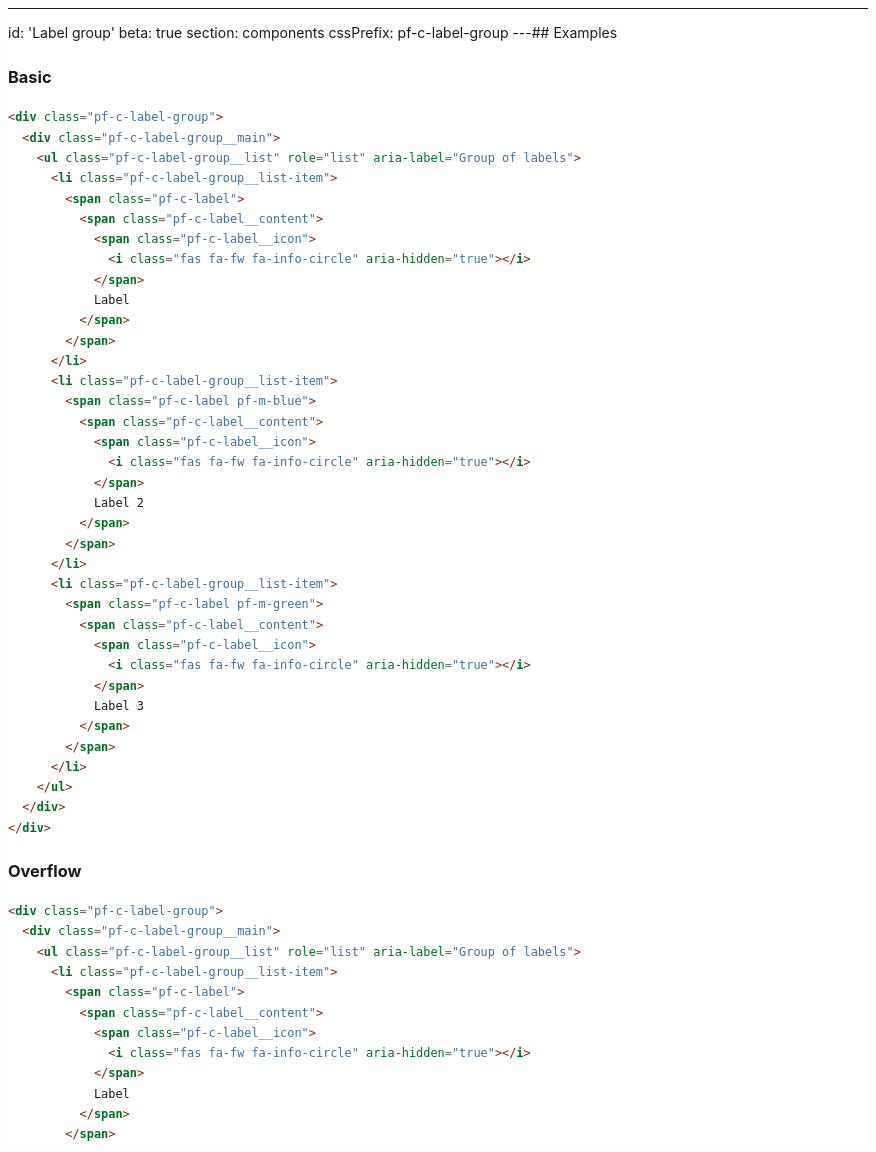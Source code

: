 ---
id: 'Label group'
beta: true
section: components
cssPrefix: pf-c-label-group
---## Examples

### Basic

```html
<div class="pf-c-label-group">
  <div class="pf-c-label-group__main">
    <ul class="pf-c-label-group__list" role="list" aria-label="Group of labels">
      <li class="pf-c-label-group__list-item">
        <span class="pf-c-label">
          <span class="pf-c-label__content">
            <span class="pf-c-label__icon">
              <i class="fas fa-fw fa-info-circle" aria-hidden="true"></i>
            </span>
            Label
          </span>
        </span>
      </li>
      <li class="pf-c-label-group__list-item">
        <span class="pf-c-label pf-m-blue">
          <span class="pf-c-label__content">
            <span class="pf-c-label__icon">
              <i class="fas fa-fw fa-info-circle" aria-hidden="true"></i>
            </span>
            Label 2
          </span>
        </span>
      </li>
      <li class="pf-c-label-group__list-item">
        <span class="pf-c-label pf-m-green">
          <span class="pf-c-label__content">
            <span class="pf-c-label__icon">
              <i class="fas fa-fw fa-info-circle" aria-hidden="true"></i>
            </span>
            Label 3
          </span>
        </span>
      </li>
    </ul>
  </div>
</div>

```

### Overflow

```html
<div class="pf-c-label-group">
  <div class="pf-c-label-group__main">
    <ul class="pf-c-label-group__list" role="list" aria-label="Group of labels">
      <li class="pf-c-label-group__list-item">
        <span class="pf-c-label">
          <span class="pf-c-label__content">
            <span class="pf-c-label__icon">
              <i class="fas fa-fw fa-info-circle" aria-hidden="true"></i>
            </span>
            Label
          </span>
        </span>
```